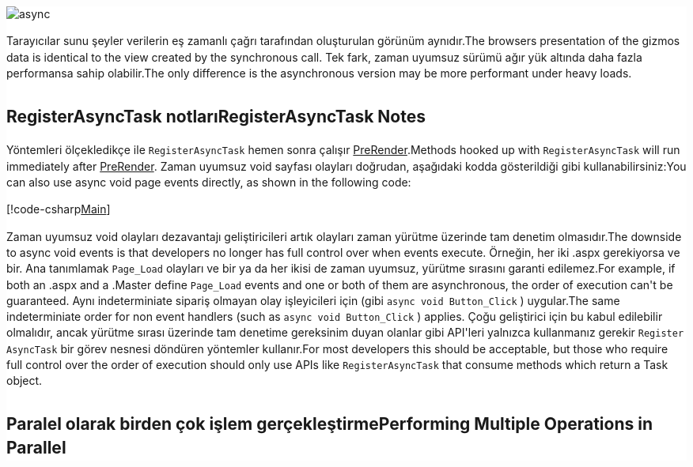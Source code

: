 ![async](using-asynchronous-methods-in-aspnet-45/_static/image2.png)

<span data-ttu-id="d9d27-228">Tarayıcılar sunu şeyler verilerin eş zamanlı çağrı tarafından oluşturulan görünüm aynıdır.</span><span class="sxs-lookup"><span data-stu-id="d9d27-228">The browsers presentation of the gizmos data is identical to the view created by the synchronous call.</span></span> <span data-ttu-id="d9d27-229">Tek fark, zaman uyumsuz sürümü ağır yük altında daha fazla performansa sahip olabilir.</span><span class="sxs-lookup"><span data-stu-id="d9d27-229">The only difference is the asynchronous version may be more performant under heavy loads.</span></span>

## <a name="registerasynctask-notes"></a><span data-ttu-id="d9d27-230">RegisterAsyncTask notları</span><span class="sxs-lookup"><span data-stu-id="d9d27-230">RegisterAsyncTask Notes</span></span>

<span data-ttu-id="d9d27-231">Yöntemleri ölçekledikçe ile `RegisterAsyncTask` hemen sonra çalışır [PreRender](https://msdn.microsoft.com/library/ms178472.aspx).</span><span class="sxs-lookup"><span data-stu-id="d9d27-231">Methods hooked up with `RegisterAsyncTask` will run immediately after [PreRender](https://msdn.microsoft.com/library/ms178472.aspx).</span></span> <span data-ttu-id="d9d27-232">Zaman uyumsuz void sayfası olayları doğrudan, aşağıdaki kodda gösterildiği gibi kullanabilirsiniz:</span><span class="sxs-lookup"><span data-stu-id="d9d27-232">You can also use async void page events directly, as shown in the following code:</span></span>

[!code-csharp[Main](using-asynchronous-methods-in-aspnet-45/samples/sample8.cs)]

<span data-ttu-id="d9d27-233">Zaman uyumsuz void olayları dezavantajı geliştiricileri artık olayları zaman yürütme üzerinde tam denetim olmasıdır.</span><span class="sxs-lookup"><span data-stu-id="d9d27-233">The downside to async void events is that developers no longer has full control over when events execute.</span></span> <span data-ttu-id="d9d27-234">Örneğin, her iki .aspx gerekiyorsa ve bir. Ana tanımlamak `Page_Load` olayları ve bir ya da her ikisi de zaman uyumsuz, yürütme sırasını garanti edilemez.</span><span class="sxs-lookup"><span data-stu-id="d9d27-234">For example, if both an .aspx and a .Master define `Page_Load` events and one or both of them are asynchronous, the order of execution can't be guaranteed.</span></span> <span data-ttu-id="d9d27-235">Aynı indeterminiate sipariş olmayan olay işleyicileri için (gibi `async void Button_Click` ) uygular.</span><span class="sxs-lookup"><span data-stu-id="d9d27-235">The same indeterminiate order for non event handlers (such as `async void Button_Click` ) applies.</span></span> <span data-ttu-id="d9d27-236">Çoğu geliştirici için bu kabul edilebilir olmalıdır, ancak yürütme sırası üzerinde tam denetime gereksinim duyan olanlar gibi API'leri yalnızca kullanmanız gerekir `RegisterAsyncTask` bir görev nesnesi döndüren yöntemler kullanır.</span><span class="sxs-lookup"><span data-stu-id="d9d27-236">For most developers this should be acceptable, but those who require full control over the order of execution should only use APIs like `RegisterAsyncTask` that consume methods which return a Task object.</span></span>

## <a id="Parallel"></a>  <span data-ttu-id="d9d27-237">Paralel olarak birden çok işlem gerçekleştirme</span><span class="sxs-lookup"><span data-stu-id="d9d27-237">Performing Multiple Operations in Parallel</span></span>
